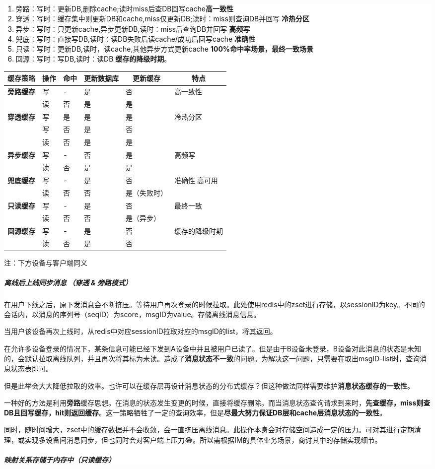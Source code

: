 1. 旁路：写时：更新DB,删除cache;读时miss后查DB回写cache**高一致性**
2. 穿透：写时：缓存集中则更新DB和cache,miss仅更新DB;读时：miss则查询DB并回写 **冷热分区**
3. 异步：写时：只更新cache,异步更新DB,读时：miss后查询DB并回写 **高频写**
4. 兜底：写时：直接写DB,读时：读DB失败后读cache/成功后回写cache **准确性**
5. 只读：写时：更新DB,读时，读cache,其他异步方式更新cache **100%命中率场景，最终一致场景**
6. 回源：写时：写DB,读时：读DB **缓存的降级时期**。

| 缓存策略     | 操作 | 命中 | 更新数据库 | 更新缓存     | 特点           |
| ------------ | ---- | ---- | ---------- | ------------ | -------------- |
| **旁路缓存** | 写   | -    | 是         | 否           | 高一致性       |
|              | 读   | 否   | 是         | 是           |                |
| **穿透缓存** | 写   | 是   | 是         | 是           | 冷热分区       |
|              | 写   | 否   | 是         | 否           |                |
|              | 读   | 否   | 是         | 是           |                |
| **异步缓存** | 写   | -    | 否         | 是           | 高频写         |
|              | 读   | 否   | 是         | 是           |                |
| **兜底缓存** | 写   | -    | 是         | 否           | 准确性 高可用  |
|              | 读   | 否   | 否         | 是（失败时） |                |
| **只读缓存** | 写   | -    | 是         | 否           | 最终一致       |
|              | 读   | 否   | 否         | 是（异步）   |                |
| **回源缓存** | 写   | -    | 是         | 否           | 缓存的降级时期 |
|              | 读   | 否   | 是         | 否           |                |



注：下方设备与客户端同义

##### 离线后上线同步消息 （**穿透 & 旁路模式**）

在用户下线之后，原下发消息会不断挤压。等待用户再次登录的时候拉取。此处使用redis中的zset进行存储，以sessionID为key。不同的会话内，以消息的序列号（seqID）为score，msgID为value。存储离线消息信息。

当用户该设备再次上线时，从redis中对应sessionID拉取对应的msgID的list，将其返回。

在允许多设备登录的情况下，某条信息可能已经下发到A设备中并且被用户已读了。但是由于B设备未登录，B设备对此消息的状态是未知的，会默认拉取离线队列，并且再次将其标为未读。造成了**消息状态不一致**的问题。为解决这一问题，只需要在取出msgID-list时，查询消息状态表即可。

但是此举会大大降低拉取的效率。也许可以在缓存层再设计消息状态的分布式缓存？但这种做法同样需要维护**消息状态缓存的一致性**。

一种好的方法是利用**旁路**缓存思想。在消息的状态发生变更的时候，直接将缓存删除。而当消息状态查询请求到来时，**先查缓存，miss则查DB且回写缓存，hit则返回缓存**。这一策略牺牲了一定的查询效率，但是**尽最大努力保证DB层和cache层消息状态的一致性**。

同时，随时间增大，zset中的缓存数据并不会收敛，会一直挤压离线消息。此操作本身会对存储空间造成一定的压力。可对其进行定期清理，或实现多设备间消息同步，但也同时会对客户端上压力😂。所以需根据IM的具体业务场景，商讨其中的存储实现细节。



##### 映射关系存储于内存中（只读缓存）
